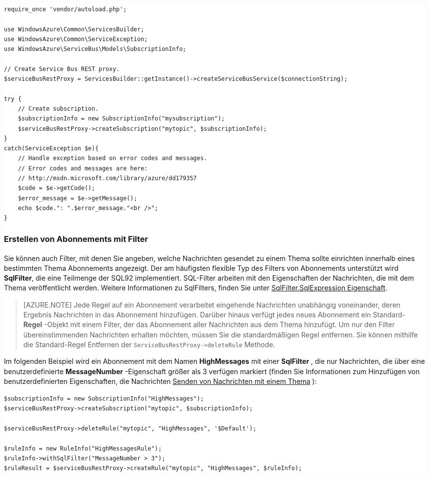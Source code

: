 ```
require_once 'vendor/autoload.php';

use WindowsAzure\Common\ServicesBuilder;
use WindowsAzure\Common\ServiceException;
use WindowsAzure\ServiceBus\Models\SubscriptionInfo;

// Create Service Bus REST proxy.
$serviceBusRestProxy = ServicesBuilder::getInstance()->createServiceBusService($connectionString);
    
try {
    // Create subscription.
    $subscriptionInfo = new SubscriptionInfo("mysubscription");
    $serviceBusRestProxy->createSubscription("mytopic", $subscriptionInfo);
}
catch(ServiceException $e){
    // Handle exception based on error codes and messages.
    // Error codes and messages are here: 
    // http://msdn.microsoft.com/library/azure/dd179357
    $code = $e->getCode();
    $error_message = $e->getMessage();
    echo $code.": ".$error_message."<br />";
}
```

### <a name="create-subscriptions-with-filters"></a>Erstellen von Abonnements mit Filter

Sie können auch Filter, mit denen Sie angeben, welche Nachrichten gesendet zu einem Thema sollte einrichten innerhalb eines bestimmten Thema Abonnements angezeigt. Der am häufigsten flexible Typ des Filters von Abonnements unterstützt wird **SqlFilter**, die eine Teilmenge der SQL92 implementiert. SQL-Filter arbeiten mit den Eigenschaften der Nachrichten, die mit dem Thema veröffentlicht werden. Weitere Informationen zu SqlFilters, finden Sie unter [SqlFilter.SqlExpression Eigenschaft][sqlfilter].

> [AZURE.NOTE] Jede Regel auf ein Abonnement verarbeitet eingehende Nachrichten unabhängig voneinander, deren Ergebnis Nachrichten in das Abonnement hinzufügen. Darüber hinaus verfügt jedes neues Abonnement ein Standard- **Regel** -Objekt mit einem Filter, der das Abonnement aller Nachrichten aus dem Thema hinzufügt. Um nur den Filter übereinstimmenden Nachrichten erhalten möchten, müssen Sie die standardmäßigen Regel entfernen. Sie können mithilfe die Standard-Regel Entfernen der `ServiceBusRestProxy->deleteRule` Methode.

Im folgenden Beispiel wird ein Abonnement mit dem Namen **HighMessages** mit einer **SqlFilter** , die nur Nachrichten, die über eine benutzerdefinierte **MessageNumber** -Eigenschaft größer als 3 verfügen markiert (finden Sie Informationen zum Hinzufügen von benutzerdefinierten Eigenschaften, die Nachrichten [Senden von Nachrichten mit einem Thema](#send-messages-to-a-topic) ):

```
$subscriptionInfo = new SubscriptionInfo("HighMessages");
$serviceBusRestProxy->createSubscription("mytopic", $subscriptionInfo);

$serviceBusRestProxy->deleteRule("mytopic", "HighMessages", '$Default');

$ruleInfo = new RuleInfo("HighMessagesRule");
$ruleInfo->withSqlFilter("MessageNumber > 3");
$ruleResult = $serviceBusRestProxy->createRule("mytopic", "HighMessages", $ruleInfo);
```


[Warteschlangen, Themen und Abonnements]: service-bus-queues-topics-subscriptions.md
[sqlfilter]: http://msdn.microsoft.com/library/azure/microsoft.servicebus.messaging.sqlfilter.sqlexpression.aspx
[require-once]: http://php.net/require_once
[Dienstbus von Kontingenten]: service-bus-quotas.md